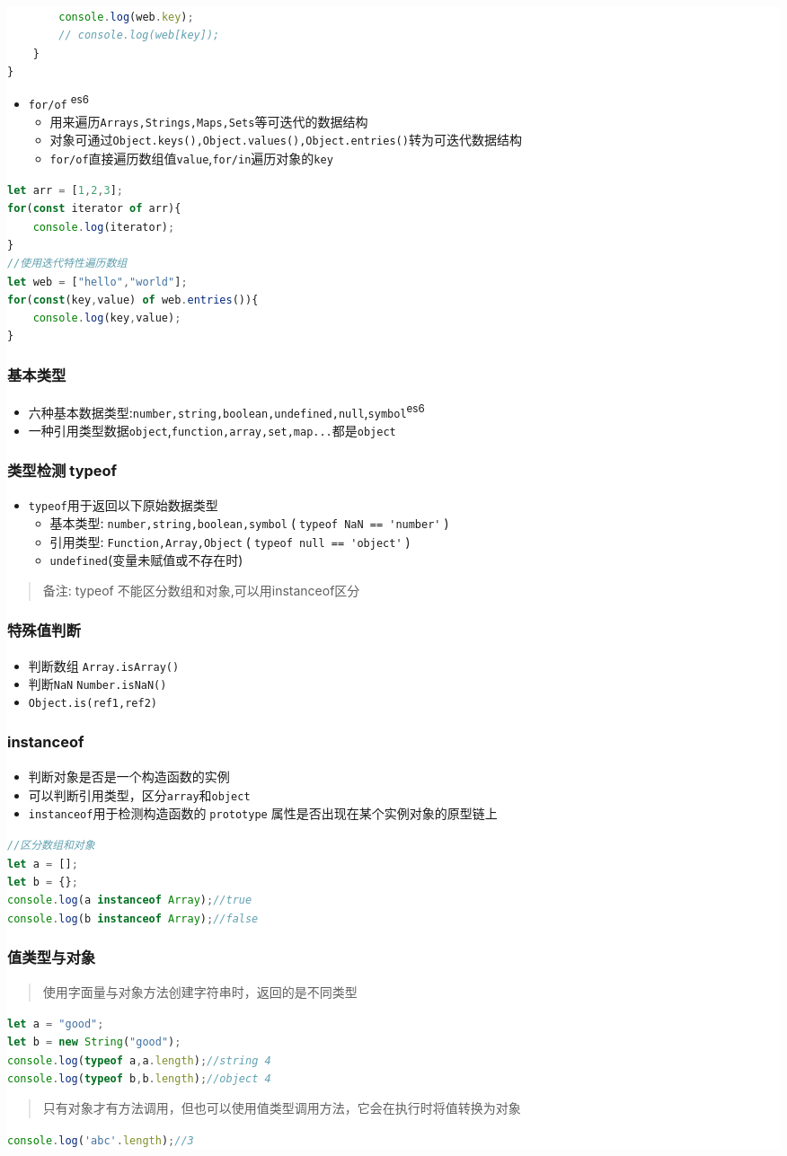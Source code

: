 ```javascript
        console.log(web.key);
        // console.log(web[key]);
    }
}
```
- `for/of` <sup>es6</sup>
  + 用来遍历`Arrays,Strings,Maps,Sets`等可迭代的数据结构   
  + 对象可通过`Object.keys(),Object.values(),Object.entries()`转为可迭代数据结构  
  + `for/of`直接遍历数组值`value`,`for/in`遍历对象的`key`  
```javascript
let arr = [1,2,3];
for(const iterator of arr){
    console.log(iterator);
}
//使用迭代特性遍历数组
let web = ["hello","world"];
for(const(key,value) of web.entries()){
    console.log(key,value);
}
```
### 基本类型
- 六种基本数据类型:`number,string,boolean,undefined,null`,`symbol`<sup>es6</sup> 
- 一种引用类型数据`object`,`function,array,set,map...`都是`object`  
### 类型检测 typeof
- `typeof`用于返回以下原始数据类型   
  + 基本类型: `number,string,boolean,symbol` ( `typeof NaN == 'number'` )     
  + 引用类型: `Function,Array,Object` ( `typeof null == 'object'` )    
  + `undefined`(变量未赋值或不存在时)     
> 备注: typeof 不能区分数组和对象,可以用instanceof区分    
### 特殊值判断
- 判断数组 `Array.isArray()`
- 判断`NaN` `Number.isNaN()`
- `Object.is(ref1,ref2)`
### instanceof
- 判断对象是否是一个构造函数的实例   
- 可以判断引用类型，区分`array`和`object`  
- `instanceof`用于检测构造函数的 `prototype` 属性是否出现在某个实例对象的原型链上   
```javascript
//区分数组和对象  
let a = [];
let b = {};
console.log(a instanceof Array);//true
console.log(b instanceof Array);//false
```
### 值类型与对象
> 使用字面量与对象方法创建字符串时，返回的是不同类型  
```javascript
let a = "good";
let b = new String("good");
console.log(typeof a,a.length);//string 4
console.log(typeof b,b.length);//object 4
```
> 只有对象才有方法调用，但也可以使用值类型调用方法，它会在执行时将值转换为对象    
```javascript
console.log('abc'.length);//3
```